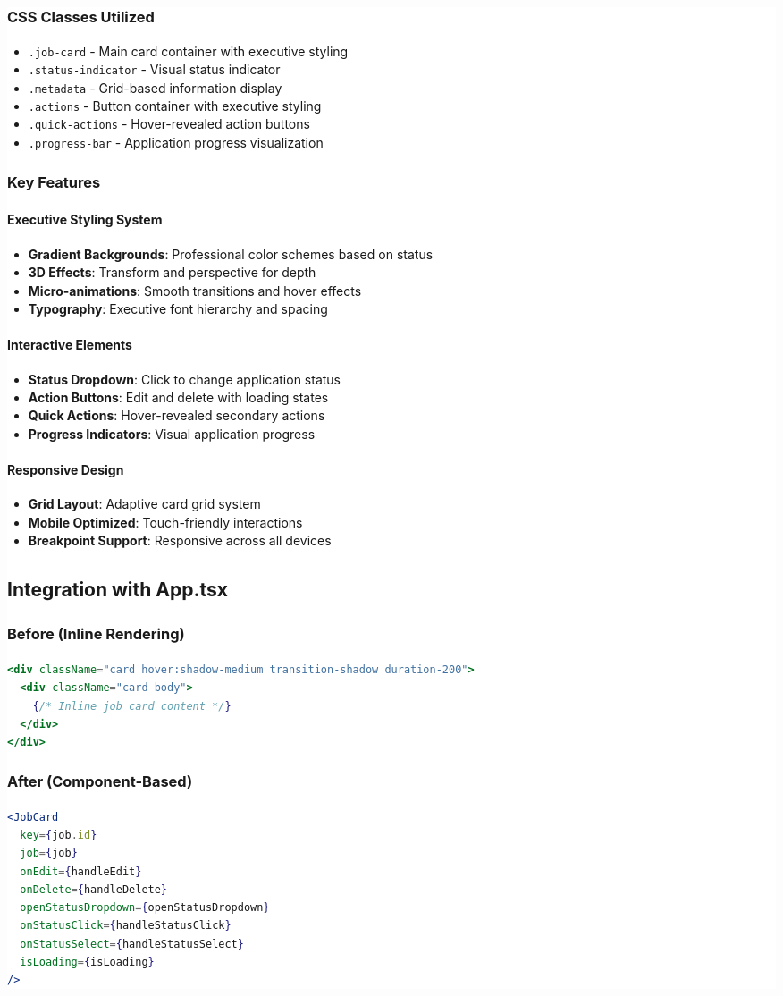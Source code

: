 ### CSS Classes Utilized
- `.job-card` - Main card container with executive styling
- `.status-indicator` - Visual status indicator
- `.metadata` - Grid-based information display
- `.actions` - Button container with executive styling
- `.quick-actions` - Hover-revealed action buttons
- `.progress-bar` - Application progress visualization

### Key Features

#### Executive Styling System
- **Gradient Backgrounds**: Professional color schemes based on status
- **3D Effects**: Transform and perspective for depth
- **Micro-animations**: Smooth transitions and hover effects
- **Typography**: Executive font hierarchy and spacing

#### Interactive Elements
- **Status Dropdown**: Click to change application status
- **Action Buttons**: Edit and delete with loading states
- **Quick Actions**: Hover-revealed secondary actions
- **Progress Indicators**: Visual application progress

#### Responsive Design
- **Grid Layout**: Adaptive card grid system
- **Mobile Optimized**: Touch-friendly interactions
- **Breakpoint Support**: Responsive across all devices

## Integration with App.tsx

### Before (Inline Rendering)
```jsx
<div className="card hover:shadow-medium transition-shadow duration-200">
  <div className="card-body">
    {/* Inline job card content */}
  </div>
</div>
```

### After (Component-Based)
```jsx
<JobCard
  key={job.id}
  job={job}
  onEdit={handleEdit}
  onDelete={handleDelete}
  openStatusDropdown={openStatusDropdown}
  onStatusClick={handleStatusClick}
  onStatusSelect={handleStatusSelect}
  isLoading={isLoading}
/>
```
